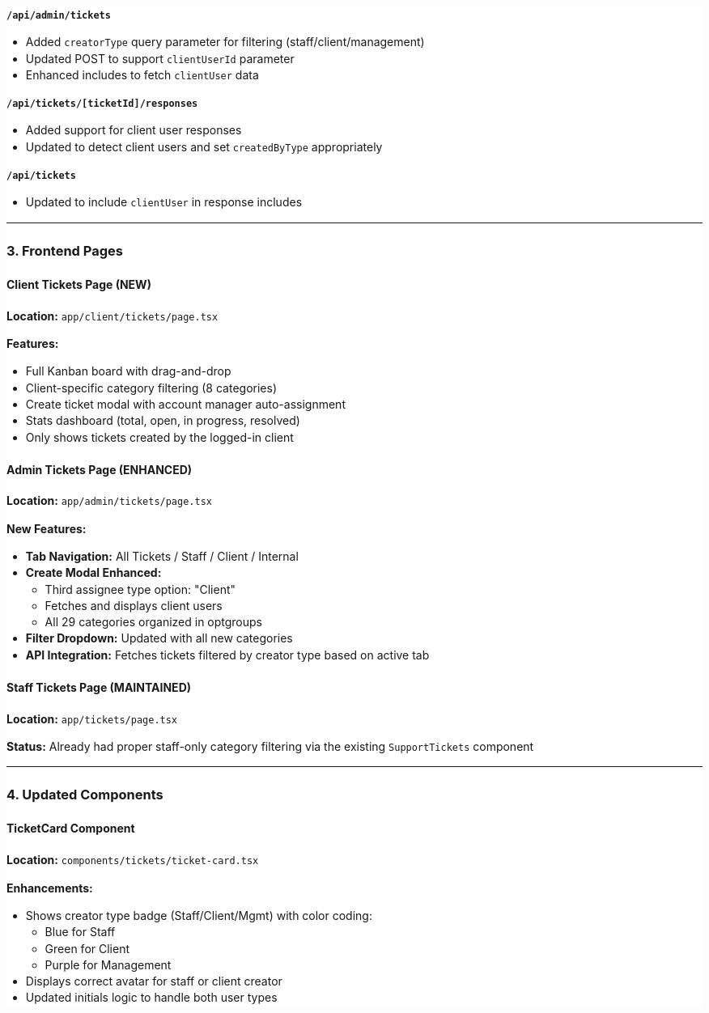 **`/api/admin/tickets`**
- Added `creatorType` query parameter for filtering (staff/client/management)
- Updated POST to support `clientUserId` parameter
- Enhanced includes to fetch `clientUser` data

**`/api/tickets/[ticketId]/responses`**
- Added support for client user responses
- Updated to detect client users and set `createdByType` appropriately

**`/api/tickets`**
- Updated to include `clientUser` in response includes

---

### 3. Frontend Pages

#### Client Tickets Page (NEW)
**Location:** `app/client/tickets/page.tsx`

**Features:**
- Full Kanban board with drag-and-drop
- Client-specific category filtering (8 categories)
- Create ticket modal with account manager auto-assignment
- Stats dashboard (total, open, in progress, resolved)
- Only shows tickets created by the logged-in client

#### Admin Tickets Page (ENHANCED)
**Location:** `app/admin/tickets/page.tsx`

**New Features:**
- **Tab Navigation:** All Tickets / Staff / Client / Internal
- **Create Modal Enhanced:**
  - Third assignee type option: "Client"
  - Fetches and displays client users
  - All 29 categories organized in optgroups
- **Filter Dropdown:** Updated with all new categories
- **API Integration:** Fetches tickets filtered by creator type based on active tab

#### Staff Tickets Page (MAINTAINED)
**Location:** `app/tickets/page.tsx`

**Status:** Already had proper staff-only category filtering via the existing `SupportTickets` component

---

### 4. Updated Components

#### TicketCard Component
**Location:** `components/tickets/ticket-card.tsx`

**Enhancements:**
- Shows creator type badge (Staff/Client/Mgmt) with color coding:
  - Blue for Staff
  - Green for Client
  - Purple for Management
- Displays correct avatar for staff or client creator
- Updated initials logic to handle both user types
